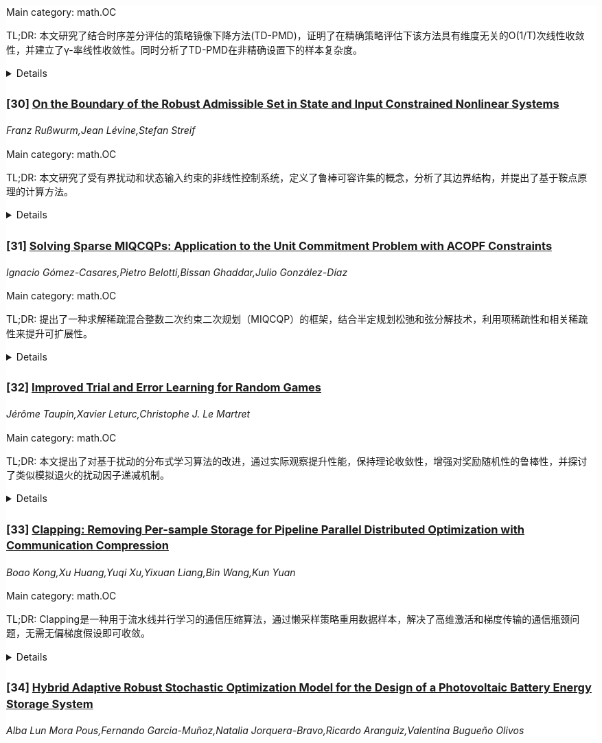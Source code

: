 Main category: math.OC

TL;DR: 本文研究了结合时序差分评估的策略镜像下降方法(TD-PMD)，证明了在精确策略评估下该方法具有维度无关的O(1/T)次线性收敛性，并建立了γ-率线性收敛性。同时分析了TD-PMD在非精确设置下的样本复杂度。


<details><summary>Details</summary></details>


### [30] [On the Boundary of the Robust Admissible Set in State and Input Constrained Nonlinear Systems](https://arxiv.org/abs/2509.18825)
*Franz Rußwurm,Jean Lévine,Stefan Streif*

Main category: math.OC

TL;DR: 本文研究了受有界扰动和状态输入约束的非线性控制系统，定义了鲁棒可容许集的概念，分析了其边界结构，并提出了基于鞍点原理的计算方法。


<details><summary>Details</summary></details>


### [31] [Solving Sparse MIQCQPs: Application to the Unit Commitment Problem with ACOPF Constraints](https://arxiv.org/abs/2509.18911)
*Ignacio Gómez-Casares,Pietro Belotti,Bissan Ghaddar,Julio González-Díaz*

Main category: math.OC

TL;DR: 提出了一种求解稀疏混合整数二次约束二次规划（MIQCQP）的框架，结合半定规划松弛和弦分解技术，利用项稀疏性和相关稀疏性来提升可扩展性。


<details><summary>Details</summary></details>


### [32] [Improved Trial and Error Learning for Random Games](https://arxiv.org/abs/2509.18955)
*Jérôme Taupin,Xavier Leturc,Christophe J. Le Martret*

Main category: math.OC

TL;DR: 本文提出了对基于扰动的分布式学习算法的改进，通过实际观察提升性能，保持理论收敛性，增强对奖励随机性的鲁棒性，并探讨了类似模拟退火的扰动因子递减机制。


<details><summary>Details</summary></details>


### [33] [Clapping: Removing Per-sample Storage for Pipeline Parallel Distributed Optimization with Communication Compression](https://arxiv.org/abs/2509.19029)
*Boao Kong,Xu Huang,Yuqi Xu,Yixuan Liang,Bin Wang,Kun Yuan*

Main category: math.OC

TL;DR: Clapping是一种用于流水线并行学习的通信压缩算法，通过懒采样策略重用数据样本，解决了高维激活和梯度传输的通信瓶颈问题，无需无偏梯度假设即可收敛。


<details><summary>Details</summary></details>


### [34] [Hybrid Adaptive Robust Stochastic Optimization Model for the Design of a Photovoltaic Battery Energy Storage System](https://arxiv.org/abs/2509.19054)
*Alba Lun Mora Pous,Fernando Garcia-Muñoz,Natalia Jorquera-Bravo,Ricardo Aranguiz,Valentina Bugueño Olivos*
